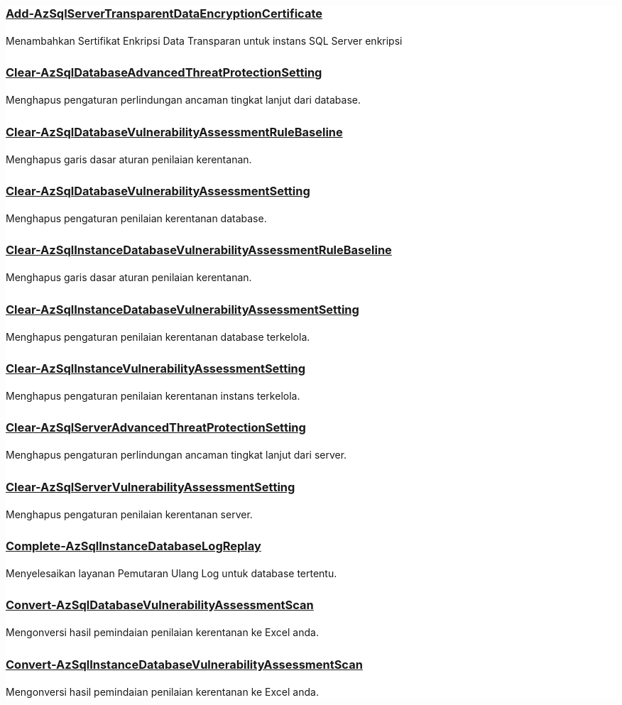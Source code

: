 ### [Add-AzSqlServerTransparentDataEncryptionCertificate](Add-AzSqlServerTransparentDataEncryptionCertificate.md)
Menambahkan Sertifikat Enkripsi Data Transparan untuk instans SQL Server enkripsi

### [Clear-AzSqlDatabaseAdvancedThreatProtectionSetting](Clear-AzSqlDatabaseAdvancedThreatProtectionSetting.md)
Menghapus pengaturan perlindungan ancaman tingkat lanjut dari database.

### [Clear-AzSqlDatabaseVulnerabilityAssessmentRuleBaseline](Clear-AzSqlDatabaseVulnerabilityAssessmentRuleBaseline.md)
Menghapus garis dasar aturan penilaian kerentanan.

### [Clear-AzSqlDatabaseVulnerabilityAssessmentSetting](Clear-AzSqlDatabaseVulnerabilityAssessmentSetting.md)
Menghapus pengaturan penilaian kerentanan database.

### [Clear-AzSqlInstanceDatabaseVulnerabilityAssessmentRuleBaseline](Clear-AzSqlInstanceDatabaseVulnerabilityAssessmentRuleBaseline.md)
Menghapus garis dasar aturan penilaian kerentanan.

### [Clear-AzSqlInstanceDatabaseVulnerabilityAssessmentSetting](Clear-AzSqlInstanceDatabaseVulnerabilityAssessmentSetting.md)
Menghapus pengaturan penilaian kerentanan database terkelola.

### [Clear-AzSqlInstanceVulnerabilityAssessmentSetting](Clear-AzSqlInstanceVulnerabilityAssessmentSetting.md)
Menghapus pengaturan penilaian kerentanan instans terkelola.

### [Clear-AzSqlServerAdvancedThreatProtectionSetting](Clear-AzSqlServerAdvancedThreatProtectionSetting.md)
Menghapus pengaturan perlindungan ancaman tingkat lanjut dari server.

### [Clear-AzSqlServerVulnerabilityAssessmentSetting](Clear-AzSqlServerVulnerabilityAssessmentSetting.md)
Menghapus pengaturan penilaian kerentanan server.

### [Complete-AzSqlInstanceDatabaseLogReplay](Complete-AzSqlInstanceDatabaseLogReplay.md)
Menyelesaikan layanan Pemutaran Ulang Log untuk database tertentu.

### [Convert-AzSqlDatabaseVulnerabilityAssessmentScan](Convert-AzSqlDatabaseVulnerabilityAssessmentScan.md)
Mengonversi hasil pemindaian penilaian kerentanan ke Excel anda.

### [Convert-AzSqlInstanceDatabaseVulnerabilityAssessmentScan](Convert-AzSqlInstanceDatabaseVulnerabilityAssessmentScan.md)
Mengonversi hasil pemindaian penilaian kerentanan ke Excel anda.
